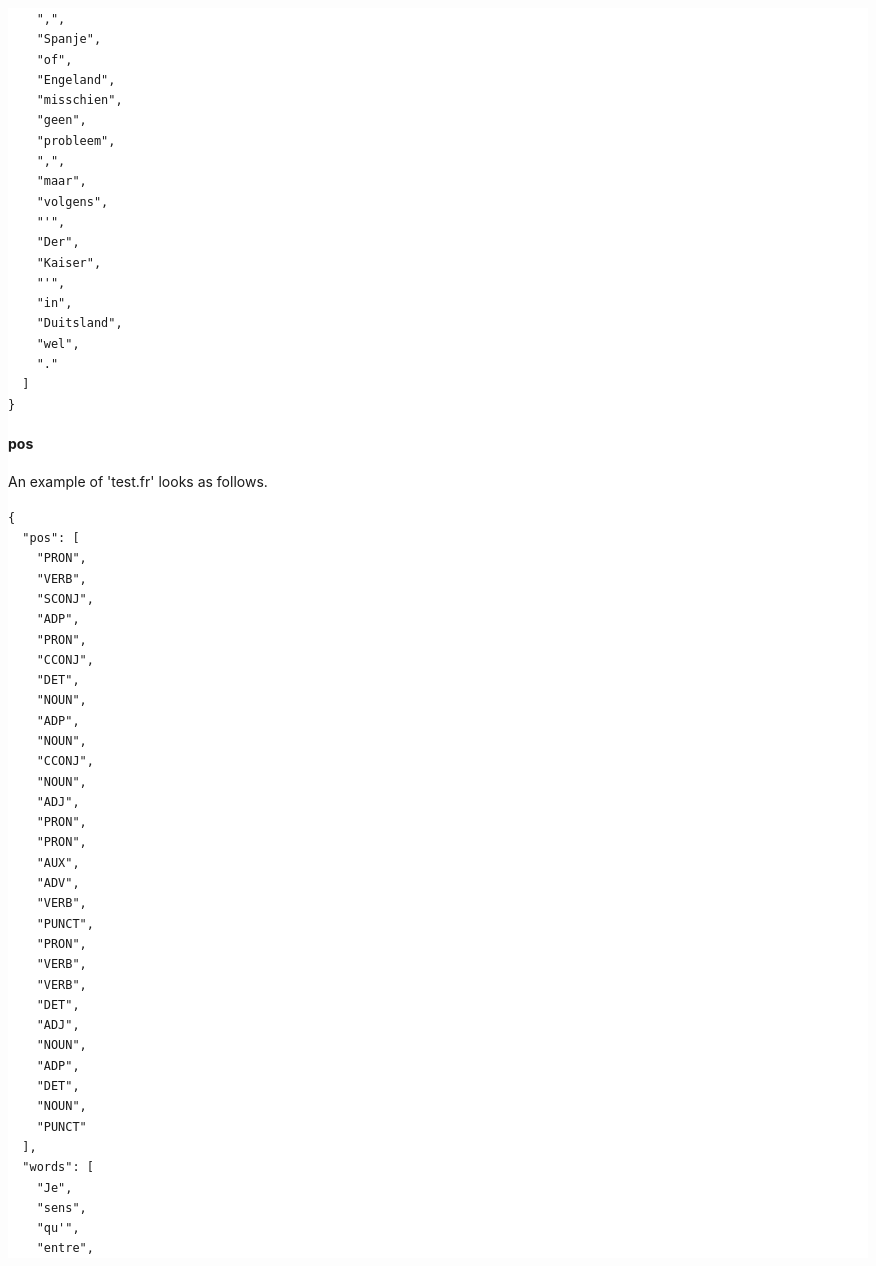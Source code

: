 ```
    ",",
    "Spanje",
    "of",
    "Engeland",
    "misschien",
    "geen",
    "probleem",
    ",",
    "maar",
    "volgens",
    "'",
    "Der",
    "Kaiser",
    "'",
    "in",
    "Duitsland",
    "wel",
    "."
  ]
}
```

#### pos

An example of 'test.fr' looks as follows.

```
{
  "pos": [
    "PRON",
    "VERB",
    "SCONJ",
    "ADP",
    "PRON",
    "CCONJ",
    "DET",
    "NOUN",
    "ADP",
    "NOUN",
    "CCONJ",
    "NOUN",
    "ADJ",
    "PRON",
    "PRON",
    "AUX",
    "ADV",
    "VERB",
    "PUNCT",
    "PRON",
    "VERB",
    "VERB",
    "DET",
    "ADJ",
    "NOUN",
    "ADP",
    "DET",
    "NOUN",
    "PUNCT"
  ],
  "words": [
    "Je",
    "sens",
    "qu'",
    "entre",
```